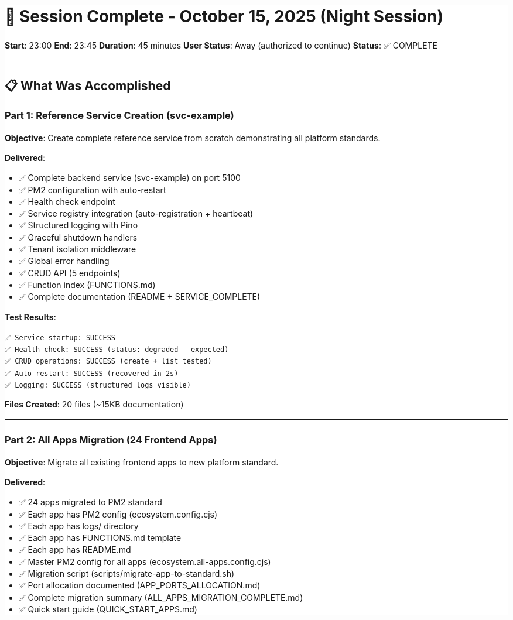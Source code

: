 # 🌙 Session Complete - October 15, 2025 (Night Session)

**Start**: 23:00
**End**: 23:45
**Duration**: 45 minutes
**User Status**: Away (authorized to continue)
**Status**: ✅ COMPLETE

---

## 📋 What Was Accomplished

### Part 1: Reference Service Creation (svc-example)

**Objective**: Create complete reference service from scratch demonstrating all platform standards.

**Delivered**:
- ✅ Complete backend service (svc-example) on port 5100
- ✅ PM2 configuration with auto-restart
- ✅ Health check endpoint
- ✅ Service registry integration (auto-registration + heartbeat)
- ✅ Structured logging with Pino
- ✅ Graceful shutdown handlers
- ✅ Tenant isolation middleware
- ✅ Global error handling
- ✅ CRUD API (5 endpoints)
- ✅ Function index (FUNCTIONS.md)
- ✅ Complete documentation (README + SERVICE_COMPLETE)

**Test Results**:
```
✅ Service startup: SUCCESS
✅ Health check: SUCCESS (status: degraded - expected)
✅ CRUD operations: SUCCESS (create + list tested)
✅ Auto-restart: SUCCESS (recovered in 2s)
✅ Logging: SUCCESS (structured logs visible)
```

**Files Created**: 20 files (~15KB documentation)

---

### Part 2: All Apps Migration (24 Frontend Apps)

**Objective**: Migrate all existing frontend apps to new platform standard.

**Delivered**:
- ✅ 24 apps migrated to PM2 standard
- ✅ Each app has PM2 config (ecosystem.config.cjs)
- ✅ Each app has logs/ directory
- ✅ Each app has FUNCTIONS.md template
- ✅ Each app has README.md
- ✅ Master PM2 config for all apps (ecosystem.all-apps.config.cjs)
- ✅ Migration script (scripts/migrate-app-to-standard.sh)
- ✅ Port allocation documented (APP_PORTS_ALLOCATION.md)
- ✅ Complete migration summary (ALL_APPS_MIGRATION_COMPLETE.md)
- ✅ Quick start guide (QUICK_START_APPS.md)
